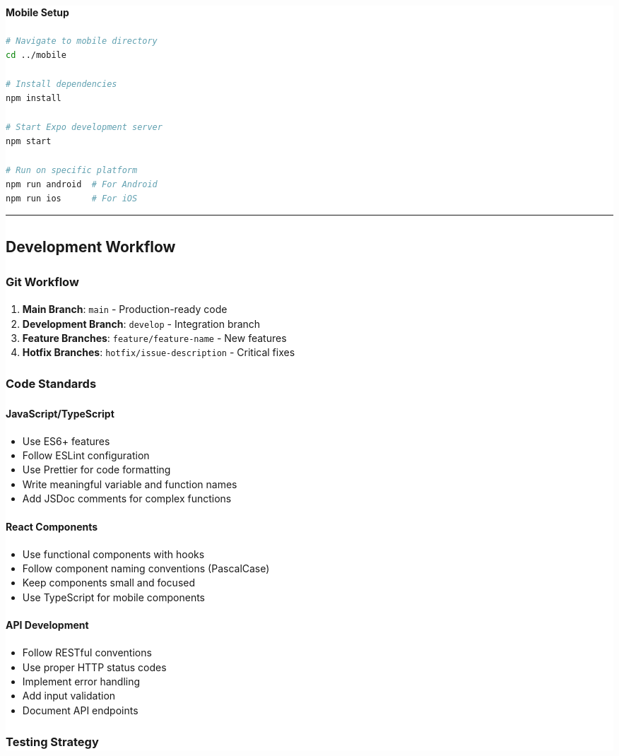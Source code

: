 #### Mobile Setup
```bash
# Navigate to mobile directory
cd ../mobile

# Install dependencies
npm install

# Start Expo development server
npm start

# Run on specific platform
npm run android  # For Android
npm run ios      # For iOS
```

---

## Development Workflow

### Git Workflow

1. **Main Branch**: `main` - Production-ready code
2. **Development Branch**: `develop` - Integration branch
3. **Feature Branches**: `feature/feature-name` - New features
4. **Hotfix Branches**: `hotfix/issue-description` - Critical fixes

### Code Standards

#### JavaScript/TypeScript
- Use ES6+ features
- Follow ESLint configuration
- Use Prettier for code formatting
- Write meaningful variable and function names
- Add JSDoc comments for complex functions

#### React Components
- Use functional components with hooks
- Follow component naming conventions (PascalCase)
- Keep components small and focused
- Use TypeScript for mobile components

#### API Development
- Follow RESTful conventions
- Use proper HTTP status codes
- Implement error handling
- Add input validation
- Document API endpoints

### Testing Strategy
